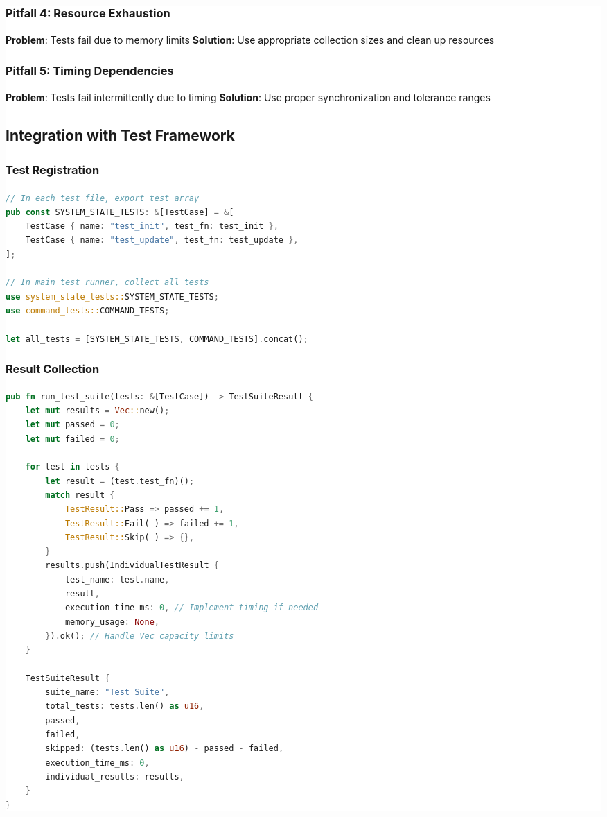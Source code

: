 ### Pitfall 4: Resource Exhaustion
**Problem**: Tests fail due to memory limits
**Solution**: Use appropriate collection sizes and clean up resources

### Pitfall 5: Timing Dependencies
**Problem**: Tests fail intermittently due to timing
**Solution**: Use proper synchronization and tolerance ranges

## Integration with Test Framework

### Test Registration
```rust
// In each test file, export test array
pub const SYSTEM_STATE_TESTS: &[TestCase] = &[
    TestCase { name: "test_init", test_fn: test_init },
    TestCase { name: "test_update", test_fn: test_update },
];

// In main test runner, collect all tests
use system_state_tests::SYSTEM_STATE_TESTS;
use command_tests::COMMAND_TESTS;

let all_tests = [SYSTEM_STATE_TESTS, COMMAND_TESTS].concat();
```

### Result Collection
```rust
pub fn run_test_suite(tests: &[TestCase]) -> TestSuiteResult {
    let mut results = Vec::new();
    let mut passed = 0;
    let mut failed = 0;
    
    for test in tests {
        let result = (test.test_fn)();
        match result {
            TestResult::Pass => passed += 1,
            TestResult::Fail(_) => failed += 1,
            TestResult::Skip(_) => {},
        }
        results.push(IndividualTestResult {
            test_name: test.name,
            result,
            execution_time_ms: 0, // Implement timing if needed
            memory_usage: None,
        }).ok(); // Handle Vec capacity limits
    }
    
    TestSuiteResult {
        suite_name: "Test Suite",
        total_tests: tests.len() as u16,
        passed,
        failed,
        skipped: (tests.len() as u16) - passed - failed,
        execution_time_ms: 0,
        individual_results: results,
    }
}
```
